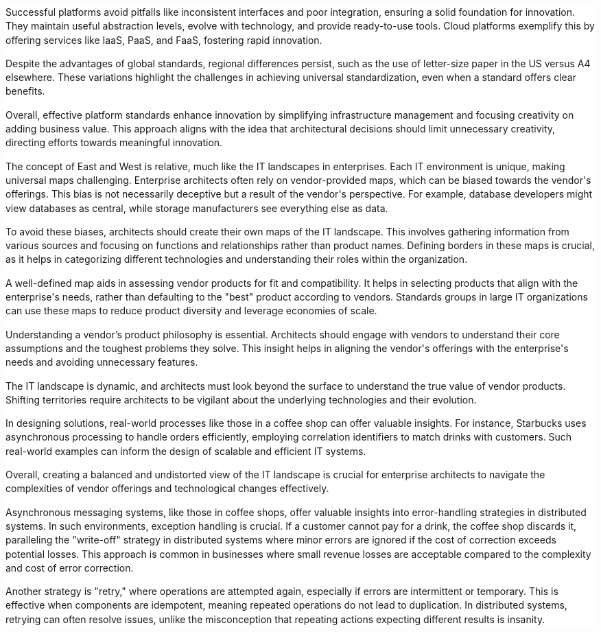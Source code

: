 Successful platforms avoid pitfalls like inconsistent interfaces and poor integration, ensuring a solid foundation for innovation. They maintain useful abstraction levels, evolve with technology, and provide ready-to-use tools. Cloud platforms exemplify this by offering services like IaaS, PaaS, and FaaS, fostering rapid innovation.

Despite the advantages of global standards, regional differences persist, such as the use of letter-size paper in the US versus A4 elsewhere. These variations highlight the challenges in achieving universal standardization, even when a standard offers clear benefits.

Overall, effective platform standards enhance innovation by simplifying infrastructure management and focusing creativity on adding business value. This approach aligns with the idea that architectural decisions should limit unnecessary creativity, directing efforts towards meaningful innovation.



The concept of East and West is relative, much like the IT landscapes in enterprises. Each IT environment is unique, making universal maps challenging. Enterprise architects often rely on vendor-provided maps, which can be biased towards the vendor's offerings. This bias is not necessarily deceptive but a result of the vendor's perspective. For example, database developers might view databases as central, while storage manufacturers see everything else as data.

To avoid these biases, architects should create their own maps of the IT landscape. This involves gathering information from various sources and focusing on functions and relationships rather than product names. Defining borders in these maps is crucial, as it helps in categorizing different technologies and understanding their roles within the organization.

A well-defined map aids in assessing vendor products for fit and compatibility. It helps in selecting products that align with the enterprise's needs, rather than defaulting to the "best" product according to vendors. Standards groups in large IT organizations can use these maps to reduce product diversity and leverage economies of scale.

Understanding a vendor’s product philosophy is essential. Architects should engage with vendors to understand their core assumptions and the toughest problems they solve. This insight helps in aligning the vendor's offerings with the enterprise's needs and avoiding unnecessary features.

The IT landscape is dynamic, and architects must look beyond the surface to understand the true value of vendor products. Shifting territories require architects to be vigilant about the underlying technologies and their evolution.

In designing solutions, real-world processes like those in a coffee shop can offer valuable insights. For instance, Starbucks uses asynchronous processing to handle orders efficiently, employing correlation identifiers to match drinks with customers. Such real-world examples can inform the design of scalable and efficient IT systems.

Overall, creating a balanced and undistorted view of the IT landscape is crucial for enterprise architects to navigate the complexities of vendor offerings and technological changes effectively.



Asynchronous messaging systems, like those in coffee shops, offer valuable insights into error-handling strategies in distributed systems. In such environments, exception handling is crucial. If a customer cannot pay for a drink, the coffee shop discards it, paralleling the "write-off" strategy in distributed systems where minor errors are ignored if the cost of correction exceeds potential losses. This approach is common in businesses where small revenue losses are acceptable compared to the complexity and cost of error correction.

Another strategy is "retry," where operations are attempted again, especially if errors are intermittent or temporary. This is effective when components are idempotent, meaning repeated operations do not lead to duplication. In distributed systems, retrying can often resolve issues, unlike the misconception that repeating actions expecting different results is insanity.
